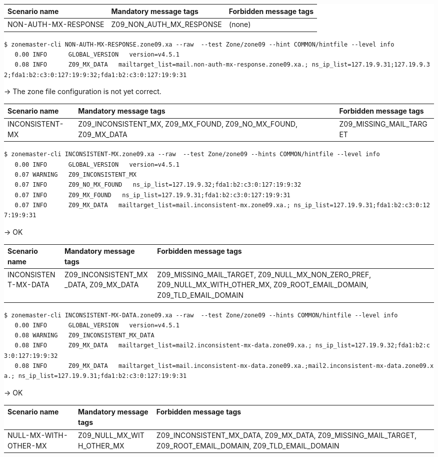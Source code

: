 
Scenario name         | Mandatory message tags                            | Forbidden message tags
:---------------------|:--------------------------------------------------|:-------------------------------------------
NON-AUTH-MX-RESPONSE  | Z09\_NON\_AUTH\_MX\_RESPONSE                          | (none)

```
$ zonemaster-cli NON-AUTH-MX-RESPONSE.zone09.xa --raw  --test Zone/zone09 --hint COMMON/hintfile --level info
   0.00 INFO      GLOBAL_VERSION   version=v4.5.1
   0.08 INFO      Z09_MX_DATA   mailtarget_list=mail.non-auth-mx-response.zone09.xa.; ns_ip_list=127.19.9.31;127.19.9.32;fda1:b2:c3:0:127:19:9:32;fda1:b2:c3:0:127:19:9:31
```
-> The zone file configuration is not yet correct.

Scenario name         | Mandatory message tags                                                   | Forbidden message tags
:---------------------|:-------------------------------------------------------------------------|:-------------------------------------------
INCONSISTENT-MX       | Z09\_INCONSISTENT\_MX, Z09\_MX\_FOUND, Z09\_NO\_MX\_FOUND, Z09\_MX\_DATA | Z09\_MISSING\_MAIL\_TARGET

```
$ zonemaster-cli INCONSISTENT-MX.zone09.xa --raw  --test Zone/zone09 --hints COMMON/hintfile --level info
   0.00 INFO      GLOBAL_VERSION   version=v4.5.1
   0.07 WARNING   Z09_INCONSISTENT_MX
   0.07 INFO      Z09_NO_MX_FOUND   ns_ip_list=127.19.9.32;fda1:b2:c3:0:127:19:9:32
   0.07 INFO      Z09_MX_FOUND   ns_ip_list=127.19.9.31;fda1:b2:c3:0:127:19:9:31
   0.07 INFO      Z09_MX_DATA   mailtarget_list=mail.inconsistent-mx.zone09.xa.; ns_ip_list=127.19.9.31;fda1:b2:c3:0:127:19:9:31
```
-> OK

Scenario name         | Mandatory message tags                            | Forbidden message tags
:---------------------|:--------------------------------------------------|:-------------------------------------------
INCONSISTENT-MX-DATA  | Z09\_INCONSISTENT\_MX\_DATA, Z09\_MX\_DATA             | Z09\_MISSING\_MAIL\_TARGET, Z09\_NULL\_MX\_NON\_ZERO\_PREF, Z09\_NULL\_MX\_WITH\_OTHER\_MX, Z09\_ROOT\_EMAIL\_DOMAIN, Z09\_TLD\_EMAIL\_DOMAIN

```
$ zonemaster-cli INCONSISTENT-MX-DATA.zone09.xa --raw  --test Zone/zone09 --hints COMMON/hintfile --level info
   0.00 INFO      GLOBAL_VERSION   version=v4.5.1
   0.08 WARNING   Z09_INCONSISTENT_MX_DATA
   0.08 INFO      Z09_MX_DATA   mailtarget_list=mail2.inconsistent-mx-data.zone09.xa.; ns_ip_list=127.19.9.32;fda1:b2:c3:0:127:19:9:32
   0.08 INFO      Z09_MX_DATA   mailtarget_list=mail.inconsistent-mx-data.zone09.xa.;mail2.inconsistent-mx-data.zone09.xa.; ns_ip_list=127.19.9.31;fda1:b2:c3:0:127:19:9:31
```
-> OK


Scenario name         | Mandatory message tags                            | Forbidden message tags
:---------------------|:--------------------------------------------------|:-------------------------------------------
NULL-MX-WITH-OTHER-MX | Z09\_NULL\_MX\_WITH\_OTHER\_MX                         | Z09\_INCONSISTENT\_MX\_DATA, Z09\_MX\_DATA, Z09\_MISSING\_MAIL\_TARGET, Z09\_ROOT\_EMAIL\_DOMAIN, Z09\_TLD\_EMAIL\_DOMAIN
